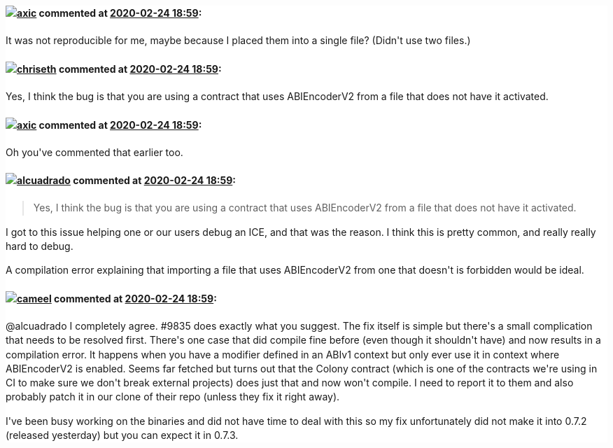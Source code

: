 #### <img src="https://avatars.githubusercontent.com/u/20340?v=4" width="50">[axic](https://github.com/axic) commented at [2020-02-24 18:59](https://github.com/ethereum/solidity/issues/8379#issuecomment-625527977):

It was not reproducible for me, maybe because I placed them into a single file? (Didn't use two files.)

#### <img src="https://avatars.githubusercontent.com/u/9073706?v=4" width="50">[chriseth](https://github.com/chriseth) commented at [2020-02-24 18:59](https://github.com/ethereum/solidity/issues/8379#issuecomment-625528585):

Yes, I think the bug is that you are using a contract that uses ABIEncoderV2 from a file that does not have it activated.

#### <img src="https://avatars.githubusercontent.com/u/20340?v=4" width="50">[axic](https://github.com/axic) commented at [2020-02-24 18:59](https://github.com/ethereum/solidity/issues/8379#issuecomment-625530739):

Oh you've commented that earlier too.

#### <img src="https://avatars.githubusercontent.com/u/176499?u=727c007c0698f1632e98401987d52b129fcf1474&v=4" width="50">[alcuadrado](https://github.com/alcuadrado) commented at [2020-02-24 18:59](https://github.com/ethereum/solidity/issues/8379#issuecomment-700835551):

> Yes, I think the bug is that you are using a contract that uses ABIEncoderV2 from a file that does not have it activated.

I got to this issue helping one or our users debug an ICE, and that was the reason. I think this is pretty common, and really really hard to debug.

A compilation error explaining that importing a file that uses ABIEncoderV2 from one that doesn't is forbidden would be ideal.

#### <img src="https://avatars.githubusercontent.com/u/137030?v=4" width="50">[cameel](https://github.com/cameel) commented at [2020-02-24 18:59](https://github.com/ethereum/solidity/issues/8379#issuecomment-700897685):

@alcuadrado I completely agree. #9835 does exactly what you suggest. The fix itself is simple but there's a small complication that needs to be resolved first. There's one case that did compile fine before (even though it shouldn't have) and now results in a compilation error. It happens when you have a modifier defined in an ABIv1 context but only ever use it in context where ABIEncoderV2 is enabled. Seems far fetched but turns out that the Colony contract (which is one of the contracts we're using in CI to make sure we don't break external projects) does just that and now won't compile. I need to report it to them and also probably patch it in our clone of their repo (unless they fix it right away).

I've been busy working on the binaries and did not have time to deal with this so my fix unfortunately did not make it into 0.7.2 (released yesterday) but you can expect it in 0.7.3.
